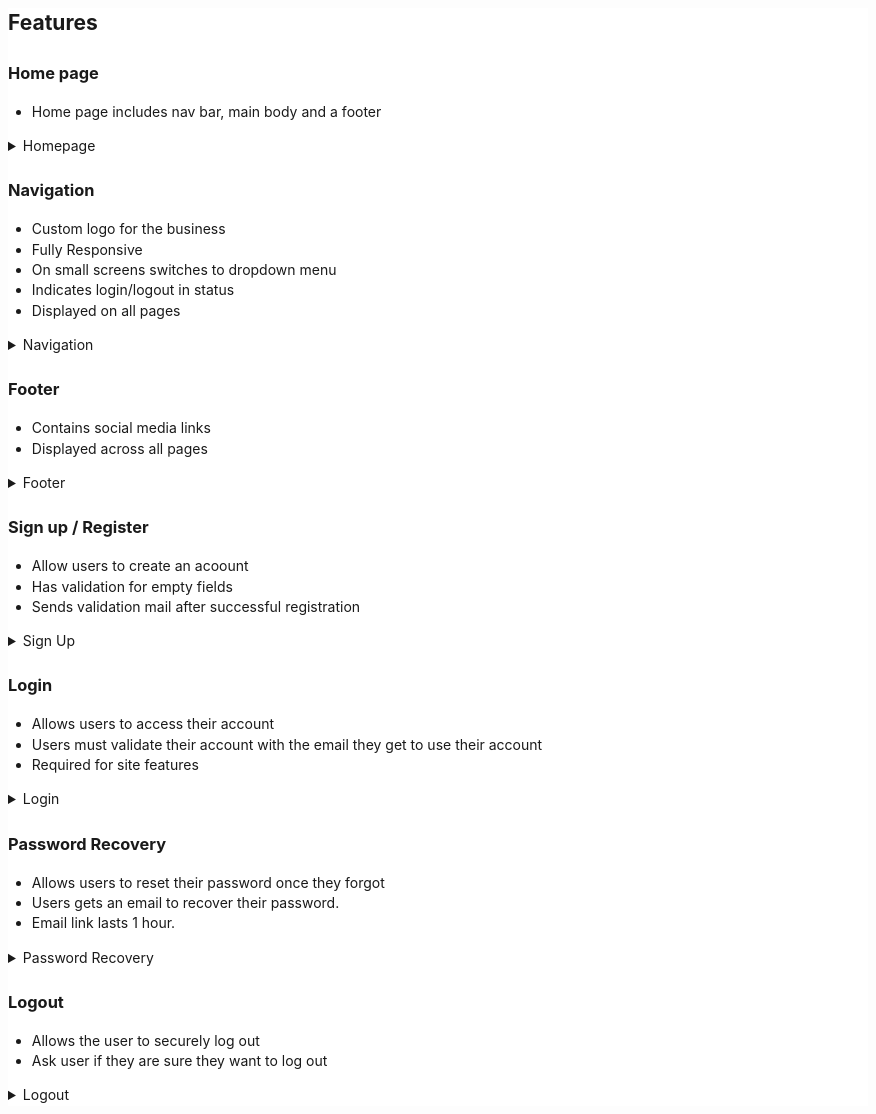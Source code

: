 ## Features

### Home page
- Home page includes nav bar, main body and a footer

<details><summary>Homepage</summary></details>


### Navigation
- Custom logo for the business
- Fully Responsive
- On small screens switches to dropdown menu
- Indicates login/logout in status
- Displayed on all pages

<details><summary>Navigation</summary></details>

### Footer
- Contains social media links
- Displayed across all pages

<details><summary>Footer</summary></details>


### Sign up / Register
- Allow users to create an acoount
- Has validation for empty fields
- Sends validation mail after successful registration

<details><summary>Sign Up</summary></details>


### Login
- Allows users to access their account
- Users must validate their account with the email they get to use their account
- Required for site features

<details><summary>Login</summary></details>


### Password Recovery
- Allows users to reset their password once they forgot
- Users gets an email to recover their password.
- Email link lasts 1 hour.

<details><summary>Password Recovery</summary></details>


### Logout
- Allows the user to securely log out
- Ask user if they are sure they want to log out

<details><summary>Logout</summary></details>

